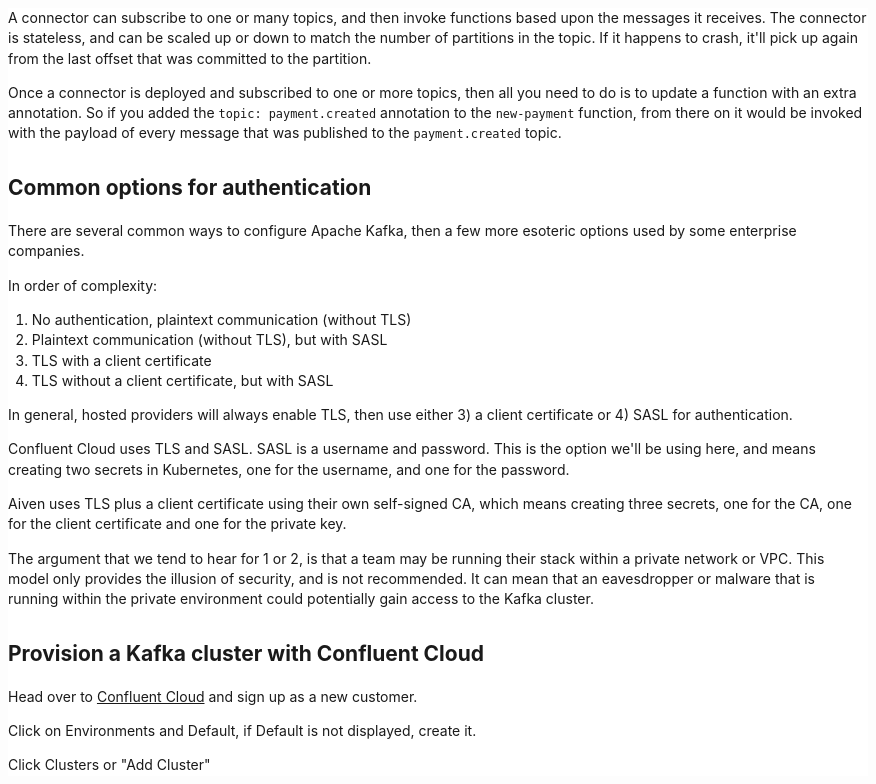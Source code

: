 A connector can subscribe to one or many topics, and then invoke functions based upon the messages it receives. The connector is stateless, and can be scaled up or down to match the number of partitions in the topic. If it happens to crash, it'll pick up again from the last offset that was committed to the partition.

Once a connector is deployed and subscribed to one or more topics, then all you need to do is to update a function with an extra annotation. So if you added the `topic: payment.created` annotation to the `new-payment` function, from there on it would be invoked with the payload of every message that was published to the `payment.created` topic.

## Common options for authentication

There are several common ways to configure Apache Kafka, then a few more esoteric options used by some enterprise companies.

In order of complexity:

1. No authentication, plaintext communication (without TLS)
2. Plaintext communication (without TLS), but with SASL
3. TLS with a client certificate
4. TLS without a client certificate, but with SASL

In general, hosted providers will always enable TLS, then use either 3) a client certificate or 4) SASL for authentication.

Confluent Cloud uses TLS and SASL. SASL is a username and password. This is the option we'll be using here, and means creating two secrets in Kubernetes, one for the username, and one for the password.

Aiven uses TLS plus a client certificate using their own self-signed CA, which means creating three secrets, one for the CA, one for the client certificate and one for the private key.

The argument that we tend to hear for 1 or 2, is that a team may be running their stack within a private network or VPC. This model only provides the illusion of security, and is not recommended. It can mean that an eavesdropper or malware that is running within the private environment could potentially gain access to the Kafka cluster.

## Provision a Kafka cluster with Confluent Cloud

Head over to [Confluent Cloud](https://www.confluent.io/en-gb/confluent-cloud/) and sign up as a new customer.

Click on Environments and Default, if Default is not displayed, create it.

Click Clusters or "Add Cluster"
